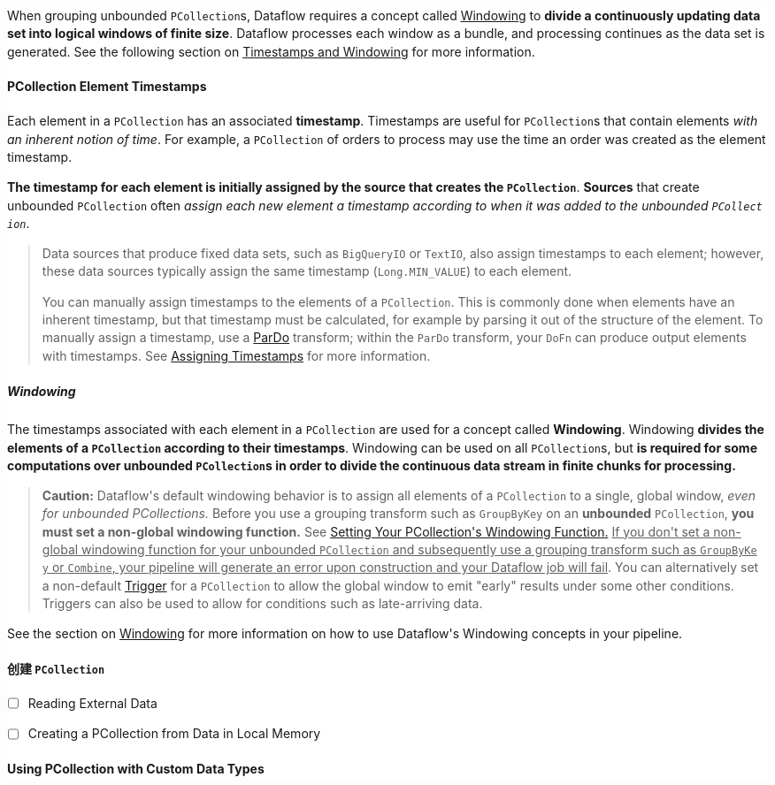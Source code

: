 When grouping unbounded `PCollection`s, Dataflow requires a concept called [Windowing](https://cloud.google.com/dataflow/model/windowing) to **divide a continuously updating data set into logical windows of finite size**. Dataflow processes each window as a bundle, and processing continues as the data set is generated. See the following section on [Timestamps and Windowing](https://cloud.google.com/dataflow/model/pcollection#Timestamps) for more information.

#### PCollection Element Timestamps

Each element in a `PCollection` has an associated **timestamp**. Timestamps are useful for `PCollection`s that contain elements *with an inherent notion of time*. For example, a `PCollection` of orders to process may use the time an order was created as the element timestamp.

**The timestamp for each element is initially assigned by the source that creates the `PCollection`**. **Sources** that create unbounded `PCollection` often *assign each new element a timestamp according to when it was added to the unbounded `PCollection`*.

> Data sources that produce fixed data sets, such as `BigQueryIO` or `TextIO`, also assign timestamps to each element; however, these data sources typically assign the same timestamp (`Long.MIN_VALUE`) to each element.
>
> You can manually assign timestamps to the elements of a `PCollection`. This is commonly done when elements have an inherent timestamp, but that timestamp must be calculated, for example by parsing it out of the structure of the element. To manually assign a timestamp, use a [ParDo](https://cloud.google.com/dataflow/model/par-do) transform; within the `ParDo` transform, your `DoFn` can produce output elements with timestamps. See [Assigning Timestamps](https://cloud.google.com/dataflow/model/windowing#TimeStamping) for more information.

##### Windowing

The timestamps associated with each element in a `PCollection` are used for a concept called **Windowing**. Windowing **divides the elements of a `PCollection` according to their timestamps**. Windowing can be used on all `PCollection`s, but **is required for some computations over unbounded `PCollection`s in order to divide the continuous data stream in finite chunks for processing.**

> **Caution:** Dataflow's default windowing behavior is to assign all elements of a `PCollection` to a single, global window, *even for unbounded PCollections.* Before you use a grouping transform such as `GroupByKey` on an **unbounded** `PCollection`, **you must set a non-global windowing function.** See [Setting Your PCollection's Windowing Function.](https://cloud.google.com/dataflow/model/windowing#Setting) <u>If you don't set a non-global windowing function for your unbounded `PCollection` and subsequently use a grouping transform such as `GroupByKey` or `Combine`, your pipeline will generate an error upon construction and your Dataflow job will fail</u>. You can alternatively set a non-default [Trigger](https://cloud.google.com/dataflow/model/triggers) for a `PCollection` to allow the global window to emit "early" results under some other conditions. Triggers can also be used to allow for conditions such as late-arriving data.

See the section on [Windowing](https://cloud.google.com/dataflow/model/windowing) for more information on how to use Dataflow's Windowing concepts in your pipeline.

#### 创建 `PCollection`

- [ ] Reading External Data
- [ ] Creating a PCollection from Data in Local Memory


#### Using PCollection with Custom Data Types
